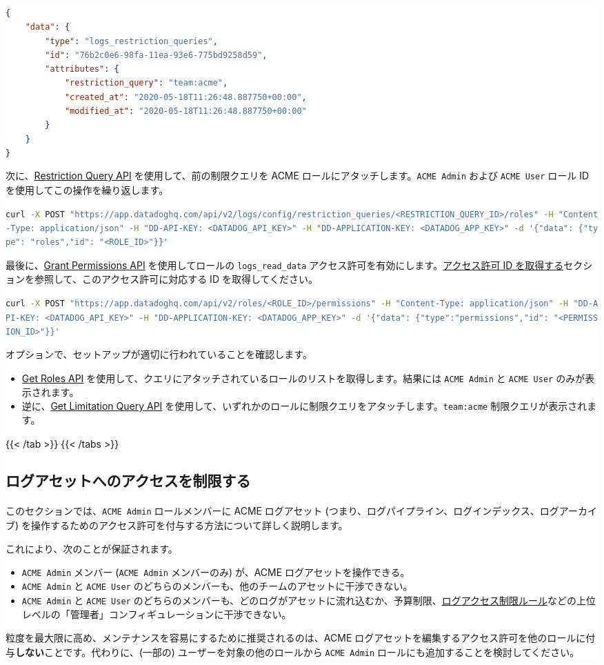 ``` json
{
    "data": {
        "type": "logs_restriction_queries",
        "id": "76b2c0e6-98fa-11ea-93e6-775bd9258d59",
        "attributes": {
            "restriction_query": "team:acme",
            "created_at": "2020-05-18T11:26:48.887750+00:00",
            "modified_at": "2020-05-18T11:26:48.887750+00:00"
        }
    }
}

```

次に、[Restriction Query API][2] を使用して、前の制限クエリを ACME ロールにアタッチします。`ACME Admin` および `ACME User` ロール ID を使用してこの操作を繰り返します。

``` bash
curl -X POST "https://app.datadoghq.com/api/v2/logs/config/restriction_queries/<RESTRICTION_QUERY_ID>/roles" -H "Content-Type: application/json" -H "DD-API-KEY: <DATADOG_API_KEY>" -H "DD-APPLICATION-KEY: <DATADOG_APP_KEY>" -d '{"data": {"type": "roles","id": "<ROLE_ID>"}}'
```

最後に、[Grant Permissions API][3] を使用してロールの `logs_read_data` アクセス許可を有効にします。[アクセス許可 ID を取得する](#get-permission-ids)セクションを参照して、このアクセス許可に対応する ID を取得してください。

``` bash
curl -X POST "https://app.datadoghq.com/api/v2/roles/<ROLE_ID>/permissions" -H "Content-Type: application/json" -H "DD-API-KEY: <DATADOG_API_KEY>" -H "DD-APPLICATION-KEY: <DATADOG_APP_KEY>" -d '{"data": {"type":"permissions","id": "<PERMISSION_ID>"}}'

```

オプションで、セットアップが適切に行われていることを確認します。

* [Get Roles API][4] を使用して、クエリにアタッチされているロールのリストを取得します。結果には `ACME Admin` と `ACME User` のみが表示されます。
* 逆に、[Get Limitation Query API][5] を使用して、いずれかのロールに制限クエリをアタッチします。`team:acme` 制限クエリが表示されます。


[1]: /ja/api/v2/logs-restriction-queries/#create-a-restriction-query
[2]: /ja/api/v2/logs-restriction-queries/#grant-role-to-a-restriction-query
[3]: /ja/api/v2/roles/#grant-permission-to-a-role
[4]: /ja/api/v2/logs-restriction-queries/#list-roles-for-a-restriction-query
[5]: /ja/api/v2/logs-restriction-queries/#get-restriction-query-for-a-given-role
{{< /tab >}}
{{< /tabs >}}


## ログアセットへのアクセスを制限する

このセクションでは、`ACME Admin` ロールメンバーに ACME ログアセット (つまり、ログパイプライン、ログインデックス、ログアーカイブ) を操作するためのアクセス許可を付与する方法について詳しく説明します。

これにより、次のことが保証されます。

* `ACME Admin` メンバー (`ACME Admin` メンバーのみ) が、ACME ログアセットを操作できる。
* `ACME Admin` と `ACME User` のどちらのメンバーも、他のチームのアセットに干渉できない。
* `ACME Admin` と `ACME User` のどちらのメンバーも、どのログがアセットに流れ込むか、予算制限、[ログアクセス制限ルール](#restrict-access-to-logs)などの上位レベルの「管理者」コンフィギュレーションに干渉できない。


粒度を最大限に高め、メンテナンスを容易にするために推奨されるのは、ACME ログアセットを編集するアクセス許可を他のロールに付与**しない**ことです。代わりに、(一部の) ユーザーを対象の他のロールから `ACME Admin` ロールにも追加することを検討してください。


[1]: https://app.datadoghq.com/access/roles
[2]: /ja/account_management/rbac/permissions?tab=ui#legacy-permissions
[3]: /ja/account_management/rbac/?tab=datadogapplication#create-a-custom-role
[1]: /ja/api/v2/roles/#create-role
[2]: /ja/api/v2/roles/#list-roles
[4]: /ja/api/v2/roles/#revoke-permission
[1]: https://app.datadoghq.com/access/users
[2]: /ja/account_management/users/
[1]: /ja/api/v2/users/#list-all-users
[2]: /ja/api/v2/roles/#add-a-user-to-a-role
[1]: https://app.datadoghq.com/logs/pipelines/data-access
[1]: /ja/agent/logs/advanced_log_collection/?tab=configurationfile#scrub-sensitive-data-from-your-logs
[2]: /ja/agent/docker/tag/?tab=containerizedagent#extract-labels-as-tags
[3]: /ja/getting_started/tagging/
[4]: /ja/account_management/rbac/permissions?tab=ui#logs_write_pipelines
[5]: /ja/account_management/rbac/permissions?tab=ui#logs_modify_indexes
[6]: /ja/account_management/rbac/permissions?tab=ui#logs_write_archives
[7]: /ja/account_management/rbac/permissions?tab=ui#logs_public_config_api
[8]: https://app.datadoghq.com/access/users
[9]: https://app.datadoghq.com/organization-settings/api-keys
[10]: /ja/account_management/api-app-keys/
[11]: /ja/api/v2/roles/#list-permissions
[12]: /ja/account_management/rbac/permissions?tab=ui#logs_read_data
[13]: /ja/logs/log_configuration/pipelines
[14]: /ja/account_management/rbac/permissions?tab=ui#logs_write_processors
[15]: /ja/logs/indexes/
[16]: /ja/account_management/rbac/permissions?tab=ui#logs_write_exclusion_filters
[17]: /ja/logs/archives/
[18]: /ja/account_management/rbac/permissions?tab=ui#logs_read_archives
[19]: /ja/account_management/rbac/permissions?tab=ui#logs_write_historical_view
[20]: /ja/logs/archives#datadog-permissions
[21]: /ja/account_management/rbac/permissions?tab=ui#logs_read_index_data